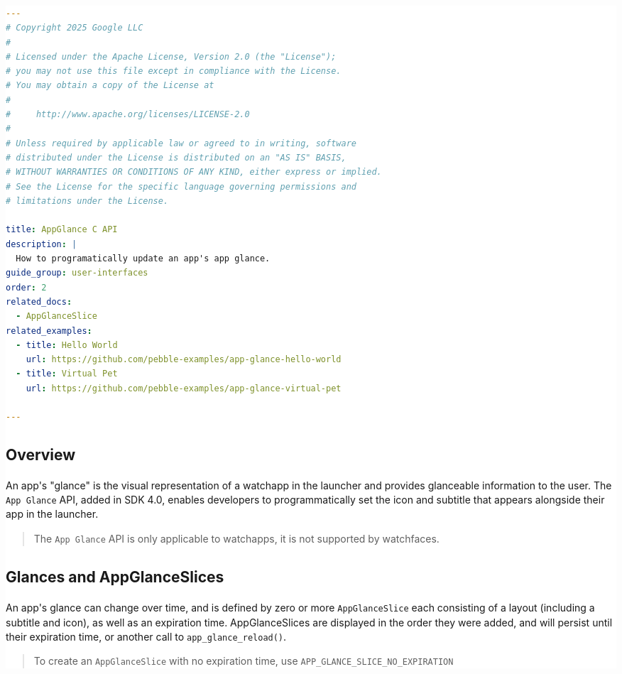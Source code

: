 ```yaml
---
# Copyright 2025 Google LLC
#
# Licensed under the Apache License, Version 2.0 (the "License");
# you may not use this file except in compliance with the License.
# You may obtain a copy of the License at
#
#     http://www.apache.org/licenses/LICENSE-2.0
#
# Unless required by applicable law or agreed to in writing, software
# distributed under the License is distributed on an "AS IS" BASIS,
# WITHOUT WARRANTIES OR CONDITIONS OF ANY KIND, either express or implied.
# See the License for the specific language governing permissions and
# limitations under the License.

title: AppGlance C API
description: |
  How to programatically update an app's app glance.
guide_group: user-interfaces
order: 2
related_docs:
  - AppGlanceSlice
related_examples:
  - title: Hello World
    url: https://github.com/pebble-examples/app-glance-hello-world
  - title: Virtual Pet
    url: https://github.com/pebble-examples/app-glance-virtual-pet

---
```


## Overview

An app's "glance" is the visual representation of a watchapp in the launcher and
provides glanceable information to the user. The ``App Glance`` API, added in SDK
4.0, enables developers to programmatically set the icon and subtitle that
appears alongside their app in the launcher.

> The ``App Glance`` API is only applicable to watchapps, it is not supported by
watchfaces.

## Glances and AppGlanceSlices

An app's glance can change over time, and is defined by zero or more
``AppGlanceSlice`` each consisting of a layout (including a subtitle and icon),
as well as an expiration time. AppGlanceSlices are displayed in the order they
were added, and will persist until their expiration time, or another call to
``app_glance_reload()``.

> To create an ``AppGlanceSlice`` with no expiration time, use
> ``APP_GLANCE_SLICE_NO_EXPIRATION``

